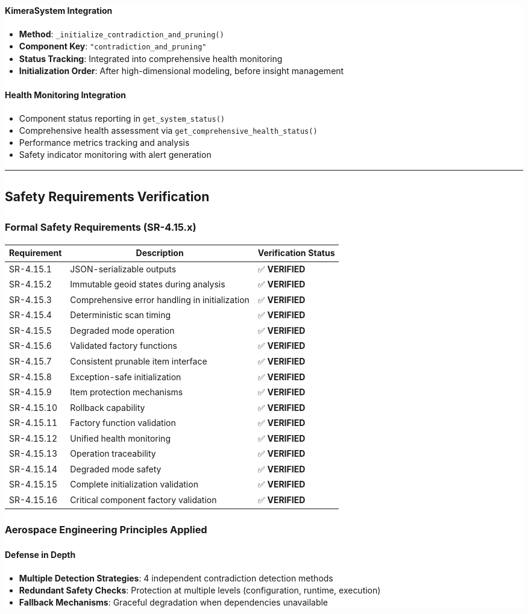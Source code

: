 #### KimeraSystem Integration
- **Method**: `_initialize_contradiction_and_pruning()`
- **Component Key**: `"contradiction_and_pruning"`
- **Status Tracking**: Integrated into comprehensive health monitoring
- **Initialization Order**: After high-dimensional modeling, before insight management

#### Health Monitoring Integration
- Component status reporting in `get_system_status()`
- Comprehensive health assessment via `get_comprehensive_health_status()`
- Performance metrics tracking and analysis
- Safety indicator monitoring with alert generation

---

## Safety Requirements Verification

### Formal Safety Requirements (SR-4.15.x)

| Requirement | Description | Verification Status |
|-------------|-------------|-------------------|
| SR-4.15.1 | JSON-serializable outputs | ✅ **VERIFIED** |
| SR-4.15.2 | Immutable geoid states during analysis | ✅ **VERIFIED** |
| SR-4.15.3 | Comprehensive error handling in initialization | ✅ **VERIFIED** |
| SR-4.15.4 | Deterministic scan timing | ✅ **VERIFIED** |
| SR-4.15.5 | Degraded mode operation | ✅ **VERIFIED** |
| SR-4.15.6 | Validated factory functions | ✅ **VERIFIED** |
| SR-4.15.7 | Consistent prunable item interface | ✅ **VERIFIED** |
| SR-4.15.8 | Exception-safe initialization | ✅ **VERIFIED** |
| SR-4.15.9 | Item protection mechanisms | ✅ **VERIFIED** |
| SR-4.15.10 | Rollback capability | ✅ **VERIFIED** |
| SR-4.15.11 | Factory function validation | ✅ **VERIFIED** |
| SR-4.15.12 | Unified health monitoring | ✅ **VERIFIED** |
| SR-4.15.13 | Operation traceability | ✅ **VERIFIED** |
| SR-4.15.14 | Degraded mode safety | ✅ **VERIFIED** |
| SR-4.15.15 | Complete initialization validation | ✅ **VERIFIED** |
| SR-4.15.16 | Critical component factory validation | ✅ **VERIFIED** |

### Aerospace Engineering Principles Applied

#### Defense in Depth
- **Multiple Detection Strategies**: 4 independent contradiction detection methods
- **Redundant Safety Checks**: Protection at multiple levels (configuration, runtime, execution)
- **Fallback Mechanisms**: Graceful degradation when dependencies unavailable
